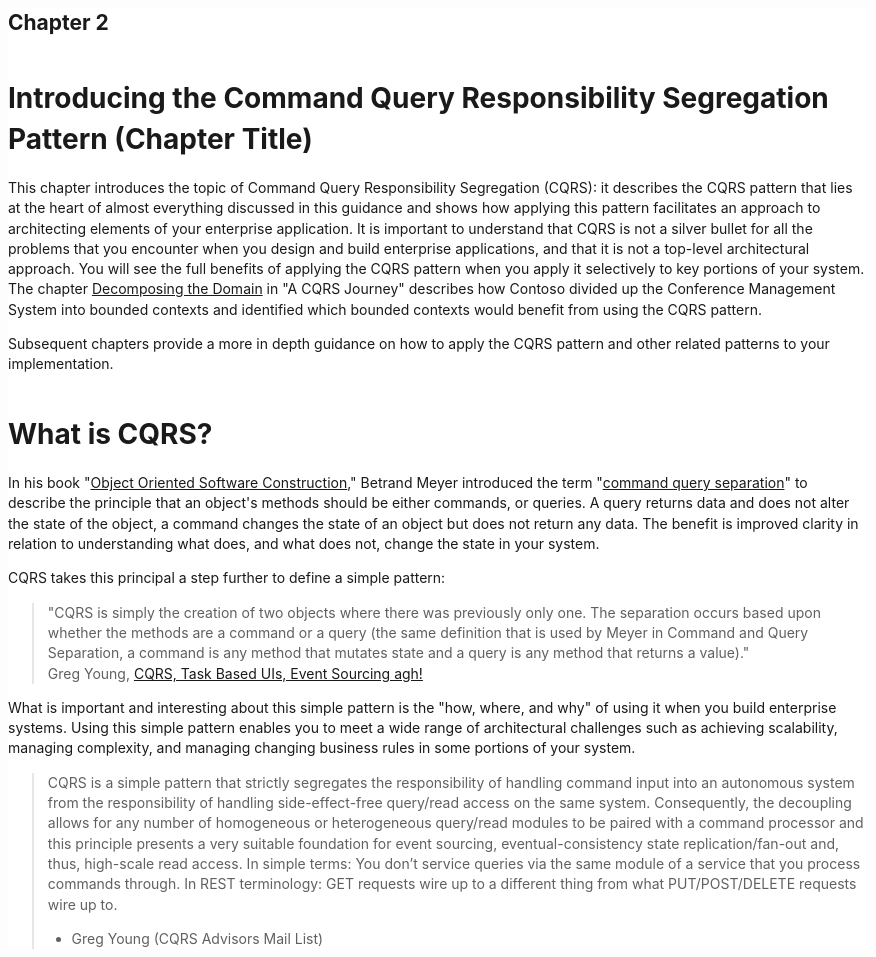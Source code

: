## Chapter 2
# Introducing the Command Query Responsibility Segregation Pattern (Chapter Title)
This chapter introduces the topic of Command Query Responsibility 
Segregation (CQRS): it describes the CQRS pattern that lies at the heart 
of almost everything discussed in this guidance and shows how applying 
this pattern facilitates an approach to architecting elements of your 
enterprise application. It is important to understand that CQRS is not a 
silver bullet for all the problems that you encounter when you design 
and build enterprise applications, and that it is not a top-level 
architectural approach. You will see the full benefits of applying the 
CQRS pattern when you apply it selectively to key portions of your 
system. The chapter [Decomposing the Domain][j_chapter2] in "A CQRS 
Journey" describes how Contoso divided up the Conference Management 
System into bounded contexts and identified which bounded contexts would 
benefit from using the CQRS pattern.

Subsequent chapters provide a more in depth guidance on how to apply the 
CQRS pattern and other related patterns to your implementation. 

# What is CQRS?
In his book "[Object Oriented Software Construction][meyerbook]," 
Betrand Meyer introduced the term "[command query separation][cqsterm]" 
to describe the principle that an object's methods should be either 
commands, or queries. A query returns data and does not alter the state 
of the object, a command changes the state of an object but does not 
return any data. The benefit is improved clarity in relation to 
understanding what does, and what does not, change the state in your 
system. 

CQRS takes this principal a step further to define a simple pattern: 

> "CQRS is simply the creation of two objects where there was previously 
>  only one. The separation occurs based upon whether the methods are a 
>  command or a query (the same definition that is used by Meyer in
>  Command and Query Separation, a command is any method that mutates 
>  state and a query is any method that returns a value)."  
>  Greg Young,
>  [CQRS, Task Based UIs, Event Sourcing agh!][gregyoungcqrs] 

What is important and interesting about this simple pattern is the "how, 
where, and why" of using it when you build enterprise systems. Using 
this simple pattern enables you to meet a wide range of architectural 
challenges such as achieving scalability, managing complexity, and 
managing changing business rules in some portions of your system. 

> CQRS is a simple pattern that strictly segregates the responsibility 
> of handling command input into an autonomous system from the 
> responsibility of handling side-effect-free query/read access on the 
> same system. Consequently, the decoupling allows for any number of 
> homogeneous or heterogeneous query/read modules to be paired with a 
> command processor and this principle presents a very suitable 
> foundation for event sourcing, eventual-consistency state 
> replication/fan-out and, thus, high-scale read access. In simple 
> terms: You don’t service queries via the same module of a service 
> that you process commands through. In REST terminology: GET requests 
> wire up to a different thing from what PUT/POST/DELETE requests wire 
> up to.  
> - Greg Young (CQRS Advisors Mail List)


[j_chapter2]:     Journey_02_BoundedContexts.markdown
[r_chapter1]:     Reference_01_CQRSContext.markdown
[r_chapter4]:     Reference_04_DeepDive.markdown
[meyerbook]:      http://www.amazon.com/gp/product/0136291554
[cqsterm]:        http://martinfowler.com/bliki/CommandQuerySeparation.html
[gregyoungcqrs]:  http://codebetter.com/gregyoung/2010/02/16/cqrs-task-based-uis-event-sourcing-agh/
[dahanclarify]:   http://www.udidahan.com/2009/12/09/clarified-cqrs/
[dahanavoid]:     http://www.udidahan.com/2011/04/22/when-to-avoid-cqrs/
[fig1]:           images/Reference_02_Arch_01.png?raw=true
[fig2]:           images/Reference_02_Messages.png?raw=true
